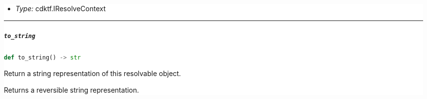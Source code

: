 - *Type:* cdktf.IResolveContext

---

##### `to_string` <a name="to_string" id="@cdktf/provider-cloudflare.r2BucketEventNotification.R2BucketEventNotificationQueuesRulesOutputReference.toString"></a>

```python
def to_string() -> str
```

Return a string representation of this resolvable object.

Returns a reversible string representation.


